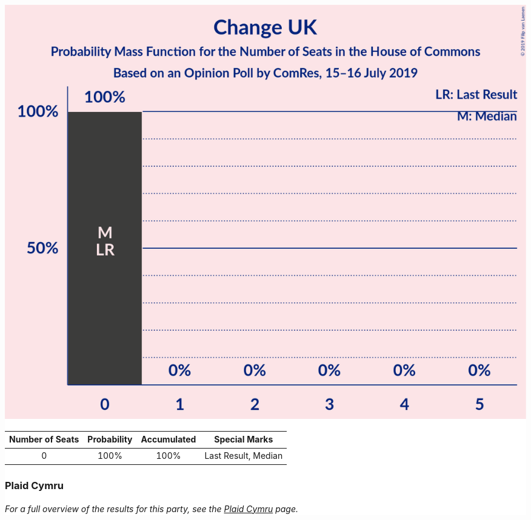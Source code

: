 ![Graph with seats probability mass function not yet produced](2019-07-16-ComRes-seats-pmf-changeuk.png "Seats Probability Mass Function")

| Number of Seats | Probability | Accumulated | Special Marks |
|:---------------:|:-----------:|:-----------:|:-------------:|
| 0 | 100% | 100% | Last Result, Median |

### Plaid Cymru

*For a full overview of the results for this party, see the [Plaid Cymru](party-plaidcymru.html) page.*
